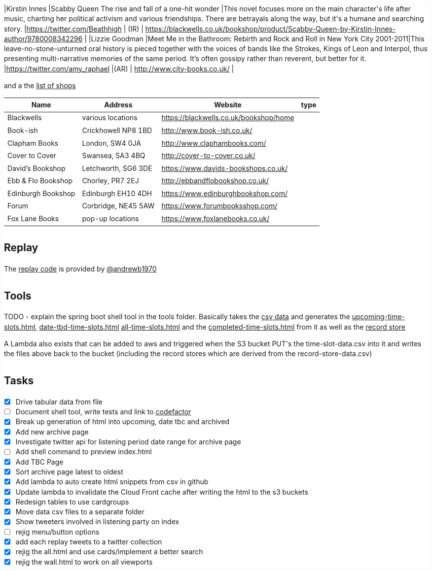 |Kirstin Innes                    |Scabby Queen The rise and fall of a one-hit wonder                           |This novel focuses more on the main character's life after music, charting her political activism and various friendships. There are betrayals along the way, but it's a humane and searching story.                                                                                                                                                                                                              |https://twitter.com/Beathhigh       | (IR)   | https://blackwells.co.uk/bookshop/product/Scabby-Queen-by-Kirstin-Innes-author/9780008342296 |
|Lizzie Goodman                   |Meet Me in the Bathroom: Rebirth and Rock and Roll in New York City 2001-2011|This leave-no-stone-unturned oral history is pieced together with the voices of bands like the Strokes, Kings of Leon and Interpol, thus presenting multi-narrative memories of the same period. It’s often gossipy rather than reverent, but better for it.                                                                                                                                                      |https://twitter.com/amy_raphael     |(AR)    | http://www.city-books.co.uk/                                                                 |

and a the [ list of shops](data/book-shops-data.csv)

|Name              |Address            |Website                                 |type|
|------------------|-------------------|----------------------------------------|----|
|Blackwells        |various locations  | https://blackwells.co.uk/bookshop/home |    |
|Book-ish          |Crickhowell NP8 1BD| http://www.book-ish.co.uk/             |    |
|Clapham Books     |London, SW4 0JA    | http://www.claphambooks.com/           |    |
|Cover to Cover    |Swansea, SA3 4BQ   |  http://cover-to-cover.co.uk/          |    |
|David’s Bookshop  |Letchworth, SG6 3DE| https://www.davids-bookshops.co.uk/    |    |
|Ebb & Flo Bookshop|Chorley, PR7 2EJ   | http://ebbandflobookshop.co.uk/        |    |
|Edinburgh Bookshop|Edinburgh EH10 4DH | https://www.edinburghbookshop.com/     |    |
|Forum             |Corbridge, NE45 5AW|  https://www.forumbooksshop.com/       |    |
|Fox Lane Books    |pop-up locations   | https://www.foxlanebooks.co.uk/        |    |


## Replay

The [replay code](https://github.com/ajbrindle/listeningpartyreplay) is provided by [@andrewb1970](https://twitter.com/andrewb1970)

## Tools

TODO - explain the spring boot shell tool in the tools folder.  Basically takes the [csv data](data/time-slot-data.csv)
and generates the [upcoming-time-slots.html](snippets/upcoming-time-slots.html), [date-tbd-time-slots.html](snippets/date-tbd-time-slots.html) [all-time-slots.html](snippets/all-time-slots.html)
and the [completed-time-slots.html](snippets/completed-time-slots.html) from it as well as the [record store](snippets/record-stores.html)



A Lambda also exists that can be added to aws and triggered when the S3 bucket PUT's the time-slot-data.csv into it and writes
the files above back to the bucket (including the record stores which are derived from the record-store-data.csv)

## Tasks

- [x] Drive tabular data from file
- [ ] Document shell tool, write tests and link to [codefactor](https://www.codefactor.io)
- [x] Break up generation of html into upcoming, date tbc and archived
- [x] Add new archive page
- [x] Investigate twitter api for listening period date range for archive page
- [ ] Add shell command to preview index.html
- [x] Add TBC Page
- [x] Sort archive page latest to oldest
- [x] Add lambda to auto create html snippets from csv in github
- [x] Update lambda to invalidate the Cloud Front cache after writing the html to the s3 buckets
- [x] Redesign tables to use cardgroups
- [x] Move data csv files to a separate folder
- [x] Show tweeters involved in listening party on index
- [ ] rejig menu/button options
- [X] add each replay tweets to a twitter collection
- [x] rejig the all.html and use cards/implement a better search
- [x] rejig the wall.html to work on all viewports

[website]: http://www.timstwitterlisteningparty.com
[#timstiwtterlisteningparty]: https://twitter.com/hashtag/timstwitterlisteningparty?src=hash
[pure]: http://purecss.io/
[pure-site]: https://github.com/pure-css/pure-site
